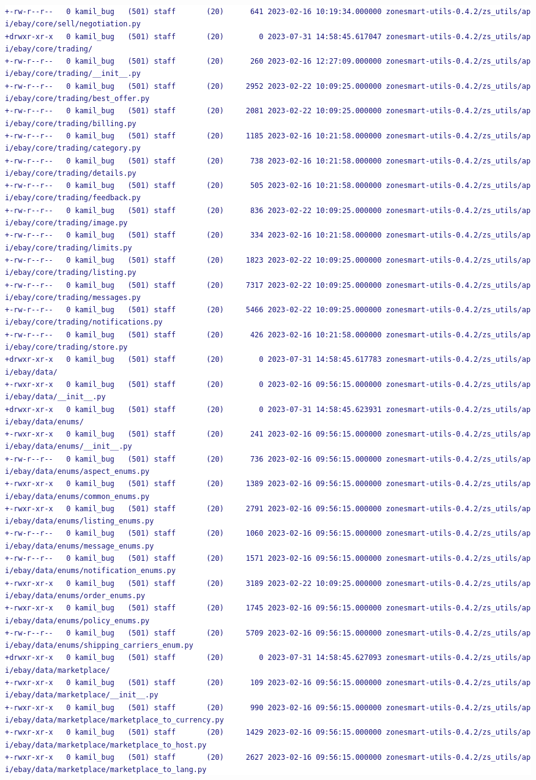 ```diff
+-rw-r--r--   0 kamil_bug   (501) staff       (20)      641 2023-02-16 10:19:34.000000 zonesmart-utils-0.4.2/zs_utils/api/ebay/core/sell/negotiation.py
+drwxr-xr-x   0 kamil_bug   (501) staff       (20)        0 2023-07-31 14:58:45.617047 zonesmart-utils-0.4.2/zs_utils/api/ebay/core/trading/
+-rw-r--r--   0 kamil_bug   (501) staff       (20)      260 2023-02-16 12:27:09.000000 zonesmart-utils-0.4.2/zs_utils/api/ebay/core/trading/__init__.py
+-rw-r--r--   0 kamil_bug   (501) staff       (20)     2952 2023-02-22 10:09:25.000000 zonesmart-utils-0.4.2/zs_utils/api/ebay/core/trading/best_offer.py
+-rw-r--r--   0 kamil_bug   (501) staff       (20)     2081 2023-02-22 10:09:25.000000 zonesmart-utils-0.4.2/zs_utils/api/ebay/core/trading/billing.py
+-rw-r--r--   0 kamil_bug   (501) staff       (20)     1185 2023-02-16 10:21:58.000000 zonesmart-utils-0.4.2/zs_utils/api/ebay/core/trading/category.py
+-rw-r--r--   0 kamil_bug   (501) staff       (20)      738 2023-02-16 10:21:58.000000 zonesmart-utils-0.4.2/zs_utils/api/ebay/core/trading/details.py
+-rw-r--r--   0 kamil_bug   (501) staff       (20)      505 2023-02-16 10:21:58.000000 zonesmart-utils-0.4.2/zs_utils/api/ebay/core/trading/feedback.py
+-rw-r--r--   0 kamil_bug   (501) staff       (20)      836 2023-02-22 10:09:25.000000 zonesmart-utils-0.4.2/zs_utils/api/ebay/core/trading/image.py
+-rw-r--r--   0 kamil_bug   (501) staff       (20)      334 2023-02-16 10:21:58.000000 zonesmart-utils-0.4.2/zs_utils/api/ebay/core/trading/limits.py
+-rw-r--r--   0 kamil_bug   (501) staff       (20)     1823 2023-02-22 10:09:25.000000 zonesmart-utils-0.4.2/zs_utils/api/ebay/core/trading/listing.py
+-rw-r--r--   0 kamil_bug   (501) staff       (20)     7317 2023-02-22 10:09:25.000000 zonesmart-utils-0.4.2/zs_utils/api/ebay/core/trading/messages.py
+-rw-r--r--   0 kamil_bug   (501) staff       (20)     5466 2023-02-22 10:09:25.000000 zonesmart-utils-0.4.2/zs_utils/api/ebay/core/trading/notifications.py
+-rw-r--r--   0 kamil_bug   (501) staff       (20)      426 2023-02-16 10:21:58.000000 zonesmart-utils-0.4.2/zs_utils/api/ebay/core/trading/store.py
+drwxr-xr-x   0 kamil_bug   (501) staff       (20)        0 2023-07-31 14:58:45.617783 zonesmart-utils-0.4.2/zs_utils/api/ebay/data/
+-rwxr-xr-x   0 kamil_bug   (501) staff       (20)        0 2023-02-16 09:56:15.000000 zonesmart-utils-0.4.2/zs_utils/api/ebay/data/__init__.py
+drwxr-xr-x   0 kamil_bug   (501) staff       (20)        0 2023-07-31 14:58:45.623931 zonesmart-utils-0.4.2/zs_utils/api/ebay/data/enums/
+-rwxr-xr-x   0 kamil_bug   (501) staff       (20)      241 2023-02-16 09:56:15.000000 zonesmart-utils-0.4.2/zs_utils/api/ebay/data/enums/__init__.py
+-rw-r--r--   0 kamil_bug   (501) staff       (20)      736 2023-02-16 09:56:15.000000 zonesmart-utils-0.4.2/zs_utils/api/ebay/data/enums/aspect_enums.py
+-rwxr-xr-x   0 kamil_bug   (501) staff       (20)     1389 2023-02-16 09:56:15.000000 zonesmart-utils-0.4.2/zs_utils/api/ebay/data/enums/common_enums.py
+-rwxr-xr-x   0 kamil_bug   (501) staff       (20)     2791 2023-02-16 09:56:15.000000 zonesmart-utils-0.4.2/zs_utils/api/ebay/data/enums/listing_enums.py
+-rw-r--r--   0 kamil_bug   (501) staff       (20)     1060 2023-02-16 09:56:15.000000 zonesmart-utils-0.4.2/zs_utils/api/ebay/data/enums/message_enums.py
+-rw-r--r--   0 kamil_bug   (501) staff       (20)     1571 2023-02-16 09:56:15.000000 zonesmart-utils-0.4.2/zs_utils/api/ebay/data/enums/notification_enums.py
+-rwxr-xr-x   0 kamil_bug   (501) staff       (20)     3189 2023-02-22 10:09:25.000000 zonesmart-utils-0.4.2/zs_utils/api/ebay/data/enums/order_enums.py
+-rwxr-xr-x   0 kamil_bug   (501) staff       (20)     1745 2023-02-16 09:56:15.000000 zonesmart-utils-0.4.2/zs_utils/api/ebay/data/enums/policy_enums.py
+-rw-r--r--   0 kamil_bug   (501) staff       (20)     5709 2023-02-16 09:56:15.000000 zonesmart-utils-0.4.2/zs_utils/api/ebay/data/enums/shipping_carriers_enum.py
+drwxr-xr-x   0 kamil_bug   (501) staff       (20)        0 2023-07-31 14:58:45.627093 zonesmart-utils-0.4.2/zs_utils/api/ebay/data/marketplace/
+-rwxr-xr-x   0 kamil_bug   (501) staff       (20)      109 2023-02-16 09:56:15.000000 zonesmart-utils-0.4.2/zs_utils/api/ebay/data/marketplace/__init__.py
+-rwxr-xr-x   0 kamil_bug   (501) staff       (20)      990 2023-02-16 09:56:15.000000 zonesmart-utils-0.4.2/zs_utils/api/ebay/data/marketplace/marketplace_to_currency.py
+-rwxr-xr-x   0 kamil_bug   (501) staff       (20)     1429 2023-02-16 09:56:15.000000 zonesmart-utils-0.4.2/zs_utils/api/ebay/data/marketplace/marketplace_to_host.py
+-rwxr-xr-x   0 kamil_bug   (501) staff       (20)     2627 2023-02-16 09:56:15.000000 zonesmart-utils-0.4.2/zs_utils/api/ebay/data/marketplace/marketplace_to_lang.py
```